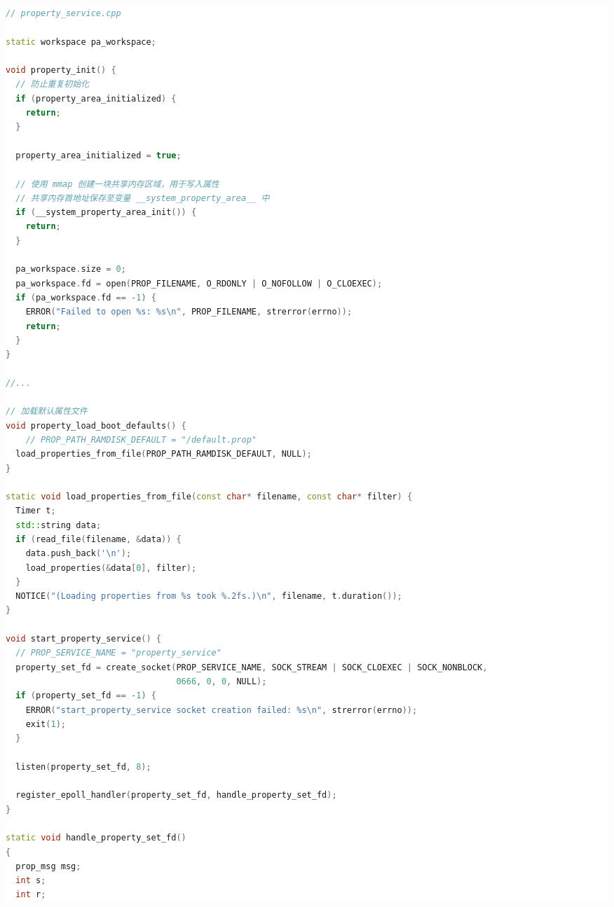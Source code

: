 ```cpp
// property_service.cpp

static workspace pa_workspace;

void property_init() {
  // 防止重复初始化
  if (property_area_initialized) {
    return;
  }

  property_area_initialized = true;

  // 使用 mmap 创建一块共享内存区域，用于写入属性
  // 共享内存首地址保存至变量 __system_property_area__ 中
  if (__system_property_area_init()) {
    return;
  }

  pa_workspace.size = 0;
  pa_workspace.fd = open(PROP_FILENAME, O_RDONLY | O_NOFOLLOW | O_CLOEXEC);
  if (pa_workspace.fd == -1) {
    ERROR("Failed to open %s: %s\n", PROP_FILENAME, strerror(errno));
    return;
  }
}

//...

// 加载默认属性文件
void property_load_boot_defaults() {
	// PROP_PATH_RAMDISK_DEFAULT = "/default.prop"
  load_properties_from_file(PROP_PATH_RAMDISK_DEFAULT, NULL);
}

static void load_properties_from_file(const char* filename, const char* filter) {
  Timer t;
  std::string data;
  if (read_file(filename, &data)) {
    data.push_back('\n');
    load_properties(&data[0], filter);
  }
  NOTICE("(Loading properties from %s took %.2fs.)\n", filename, t.duration());
}

void start_property_service() {
  // PROP_SERVICE_NAME = "property_service"
  property_set_fd = create_socket(PROP_SERVICE_NAME, SOCK_STREAM | SOCK_CLOEXEC | SOCK_NONBLOCK,
                                  0666, 0, 0, NULL);
  if (property_set_fd == -1) {
    ERROR("start_property_service socket creation failed: %s\n", strerror(errno));
    exit(1);
  }

  listen(property_set_fd, 8);

  register_epoll_handler(property_set_fd, handle_property_set_fd);
}

static void handle_property_set_fd()
{
  prop_msg msg;
  int s;
  int r;
```